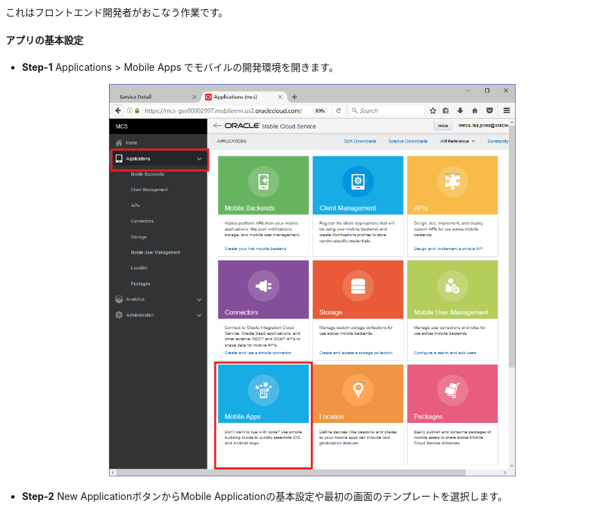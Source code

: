 これはフロントエンド開発者がおこなう作業です。

#### アプリの基本設定

- **Step-1**
  Applications > Mobile Apps でモバイルの開発環境を開きます。

  <div align="center"><img src=".\img_max\v1\1.PNG" width=70%></div>

- **Step-2**
  New ApplicationボタンからMobile Applicationの基本設定や最初の画面のテンプレートを選択します。
